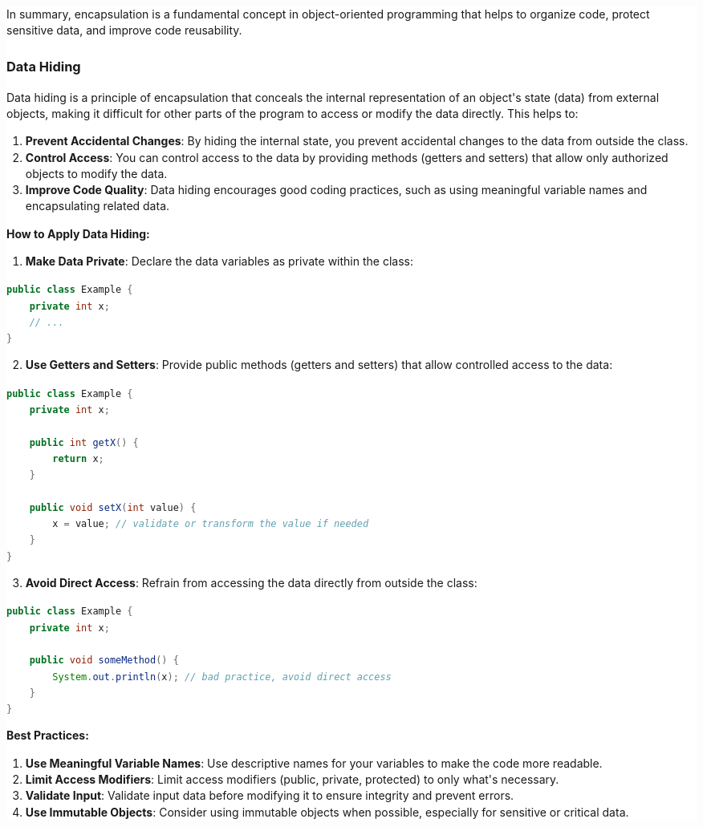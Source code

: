In summary, encapsulation is a fundamental concept in object-oriented programming that helps to organize code, protect sensitive data, and improve
code reusability.
### Data Hiding

Data hiding is a principle of encapsulation that conceals the internal representation of an object's state (data) from external objects, making it
difficult for other parts of the program to access or modify the data directly. This helps to:

1. **Prevent Accidental Changes**: By hiding the internal state, you prevent accidental changes to the data from outside the class.
2. **Control Access**: You can control access to the data by providing methods (getters and setters) that allow only authorized objects to modify 
the data.
3. **Improve Code Quality**: Data hiding encourages good coding practices, such as using meaningful variable names and encapsulating related data.

**How to Apply Data Hiding:**

1. **Make Data Private**: Declare the data variables as private within the class:
```java
public class Example {
    private int x;
    // ...
}
```
2. **Use Getters and Setters**: Provide public methods (getters and setters) that allow controlled access to the data:
```java
public class Example {
    private int x;

    public int getX() {
        return x;
    }

    public void setX(int value) {
        x = value; // validate or transform the value if needed
    }
}
```
3. **Avoid Direct Access**: Refrain from accessing the data directly from outside the class:
```java
public class Example {
    private int x;

    public void someMethod() {
        System.out.println(x); // bad practice, avoid direct access
    }
}
```
**Best Practices:**

1. **Use Meaningful Variable Names**: Use descriptive names for your variables to make the code more readable.
2. **Limit Access Modifiers**: Limit access modifiers (public, private, protected) to only what's necessary.
3. **Validate Input**: Validate input data before modifying it to ensure integrity and prevent errors.
4. **Use Immutable Objects**: Consider using immutable objects when possible, especially for sensitive or critical data.
